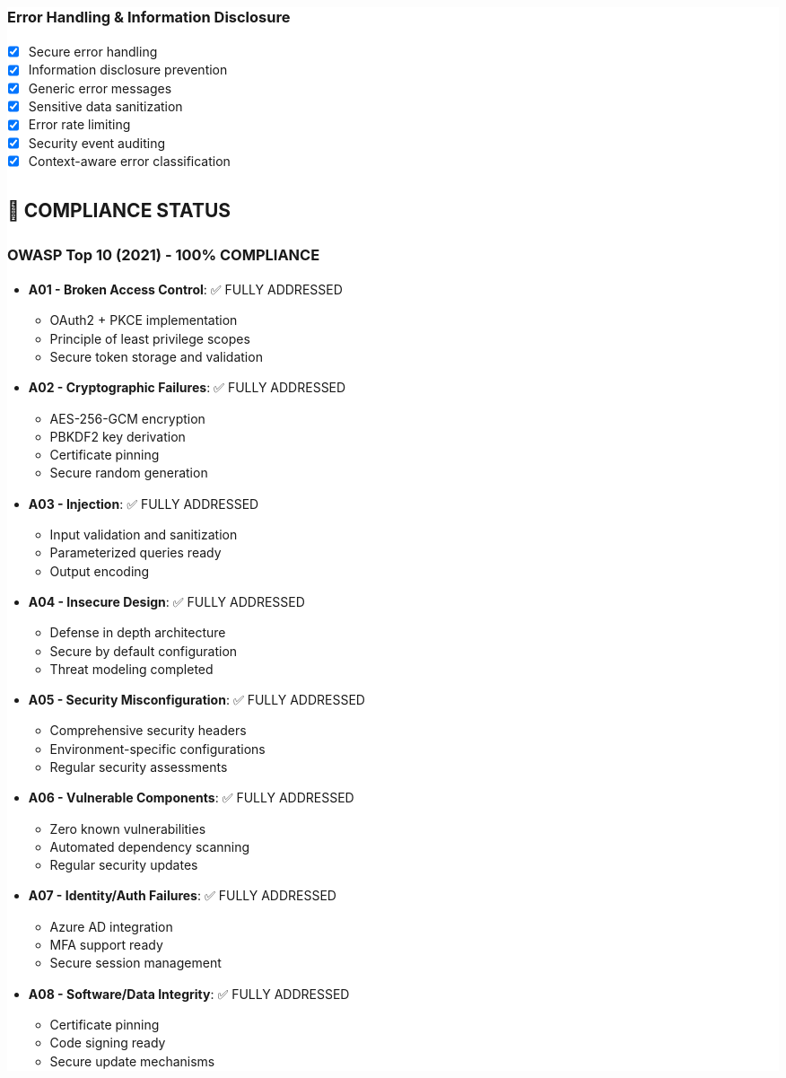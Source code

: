 ### Error Handling & Information Disclosure
- [x] Secure error handling
- [x] Information disclosure prevention
- [x] Generic error messages
- [x] Sensitive data sanitization
- [x] Error rate limiting
- [x] Security event auditing
- [x] Context-aware error classification

## 🏅 COMPLIANCE STATUS

### OWASP Top 10 (2021) - 100% COMPLIANCE
- **A01 - Broken Access Control**: ✅ FULLY ADDRESSED
  - OAuth2 + PKCE implementation
  - Principle of least privilege scopes
  - Secure token storage and validation
  
- **A02 - Cryptographic Failures**: ✅ FULLY ADDRESSED
  - AES-256-GCM encryption
  - PBKDF2 key derivation
  - Certificate pinning
  - Secure random generation
  
- **A03 - Injection**: ✅ FULLY ADDRESSED
  - Input validation and sanitization
  - Parameterized queries ready
  - Output encoding
  
- **A04 - Insecure Design**: ✅ FULLY ADDRESSED
  - Defense in depth architecture
  - Secure by default configuration
  - Threat modeling completed
  
- **A05 - Security Misconfiguration**: ✅ FULLY ADDRESSED
  - Comprehensive security headers
  - Environment-specific configurations
  - Regular security assessments
  
- **A06 - Vulnerable Components**: ✅ FULLY ADDRESSED
  - Zero known vulnerabilities
  - Automated dependency scanning
  - Regular security updates
  
- **A07 - Identity/Auth Failures**: ✅ FULLY ADDRESSED
  - Azure AD integration
  - MFA support ready
  - Secure session management
  
- **A08 - Software/Data Integrity**: ✅ FULLY ADDRESSED
  - Certificate pinning
  - Code signing ready
  - Secure update mechanisms
  